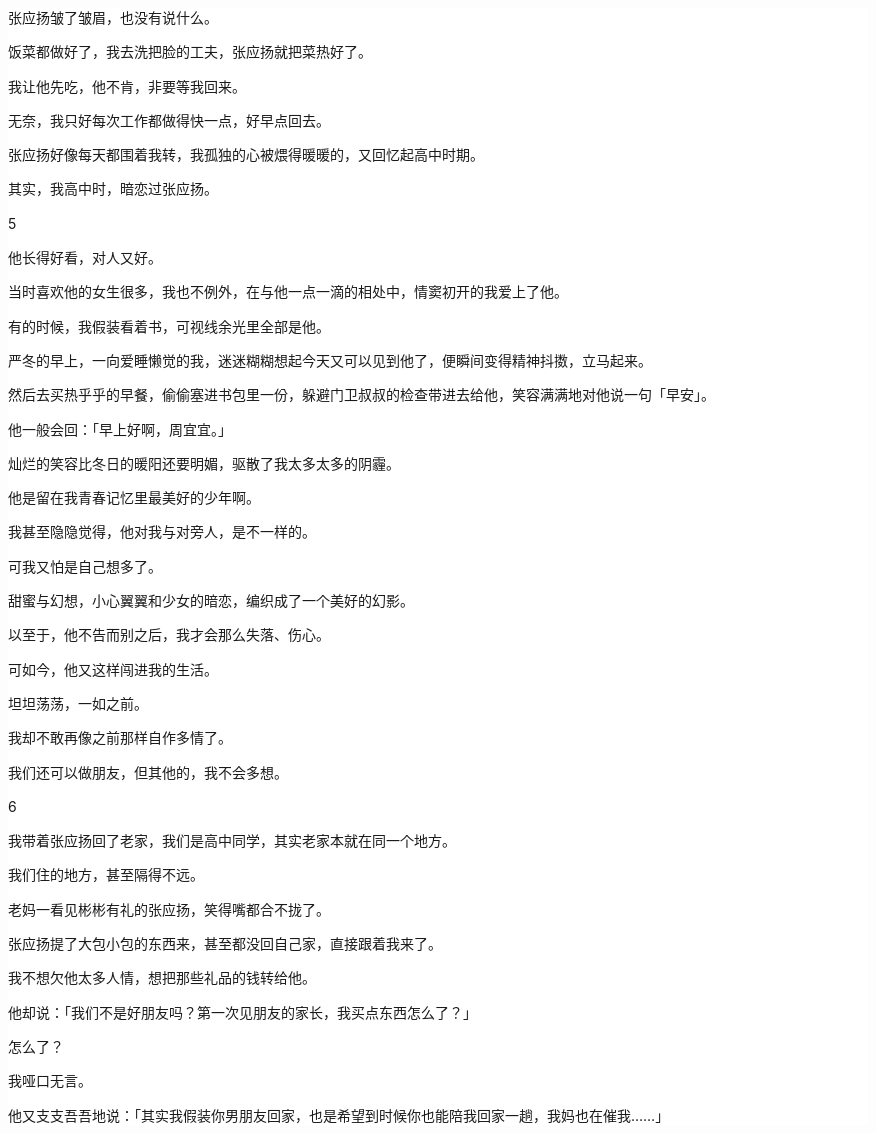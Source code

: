 张应扬皱了皱眉，也没有说什么。

饭菜都做好了，我去洗把脸的工夫，张应扬就把菜热好了。

我让他先吃，他不肯，非要等我回来。

无奈，我只好每次工作都做得快一点，好早点回去。

张应扬好像每天都围着我转，我孤独的心被煨得暖暖的，又回忆起高中时期。

其实，我高中时，暗恋过张应扬。

5

他长得好看，对人又好。

当时喜欢他的女生很多，我也不例外，在与他一点一滴的相处中，情窦初开的我爱上了他。

有的时候，我假装看着书，可视线余光里全部是他。

严冬的早上，一向爱睡懒觉的我，迷迷糊糊想起今天又可以见到他了，便瞬间变得精神抖擞，立马起来。

然后去买热乎乎的早餐，偷偷塞进书包里一份，躲避门卫叔叔的检查带进去给他，笑容满满地对他说一句「早安」。

他一般会回：「早上好啊，周宜宜。」

灿烂的笑容比冬日的暖阳还要明媚，驱散了我太多太多的阴霾。

他是留在我青春记忆里最美好的少年啊。

我甚至隐隐觉得，他对我与对旁人，是不一样的。

可我又怕是自己想多了。

甜蜜与幻想，小心翼翼和少女的暗恋，编织成了一个美好的幻影。

以至于，他不告而别之后，我才会那么失落、伤心。

可如今，他又这样闯进我的生活。

坦坦荡荡，一如之前。

我却不敢再像之前那样自作多情了。

我们还可以做朋友，但其他的，我不会多想。

6

我带着张应扬回了老家，我们是高中同学，其实老家本就在同一个地方。

我们住的地方，甚至隔得不远。

老妈一看见彬彬有礼的张应扬，笑得嘴都合不拢了。

张应扬提了大包小包的东西来，甚至都没回自己家，直接跟着我来了。

我不想欠他太多人情，想把那些礼品的钱转给他。

他却说：「我们不是好朋友吗？第一次见朋友的家长，我买点东西怎么了？」

怎么了？

我哑口无言。

他又支支吾吾地说：「其实我假装你男朋友回家，也是希望到时候你也能陪我回家一趟，我妈也在催我……」
